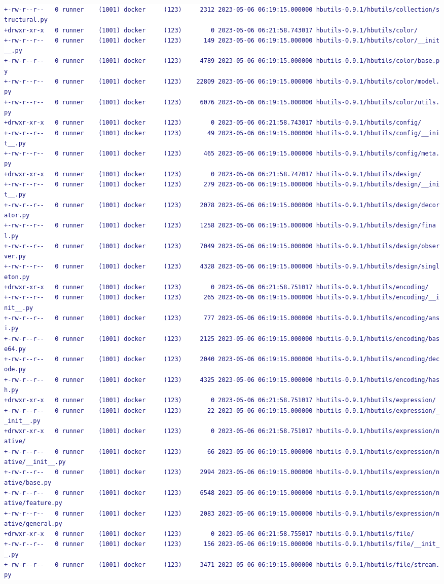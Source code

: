 ```diff
+-rw-r--r--   0 runner    (1001) docker     (123)     2312 2023-05-06 06:19:15.000000 hbutils-0.9.1/hbutils/collection/structural.py
+drwxr-xr-x   0 runner    (1001) docker     (123)        0 2023-05-06 06:21:58.743017 hbutils-0.9.1/hbutils/color/
+-rw-r--r--   0 runner    (1001) docker     (123)      149 2023-05-06 06:19:15.000000 hbutils-0.9.1/hbutils/color/__init__.py
+-rw-r--r--   0 runner    (1001) docker     (123)     4789 2023-05-06 06:19:15.000000 hbutils-0.9.1/hbutils/color/base.py
+-rw-r--r--   0 runner    (1001) docker     (123)    22809 2023-05-06 06:19:15.000000 hbutils-0.9.1/hbutils/color/model.py
+-rw-r--r--   0 runner    (1001) docker     (123)     6076 2023-05-06 06:19:15.000000 hbutils-0.9.1/hbutils/color/utils.py
+drwxr-xr-x   0 runner    (1001) docker     (123)        0 2023-05-06 06:21:58.743017 hbutils-0.9.1/hbutils/config/
+-rw-r--r--   0 runner    (1001) docker     (123)       49 2023-05-06 06:19:15.000000 hbutils-0.9.1/hbutils/config/__init__.py
+-rw-r--r--   0 runner    (1001) docker     (123)      465 2023-05-06 06:19:15.000000 hbutils-0.9.1/hbutils/config/meta.py
+drwxr-xr-x   0 runner    (1001) docker     (123)        0 2023-05-06 06:21:58.747017 hbutils-0.9.1/hbutils/design/
+-rw-r--r--   0 runner    (1001) docker     (123)      279 2023-05-06 06:19:15.000000 hbutils-0.9.1/hbutils/design/__init__.py
+-rw-r--r--   0 runner    (1001) docker     (123)     2078 2023-05-06 06:19:15.000000 hbutils-0.9.1/hbutils/design/decorator.py
+-rw-r--r--   0 runner    (1001) docker     (123)     1258 2023-05-06 06:19:15.000000 hbutils-0.9.1/hbutils/design/final.py
+-rw-r--r--   0 runner    (1001) docker     (123)     7049 2023-05-06 06:19:15.000000 hbutils-0.9.1/hbutils/design/observer.py
+-rw-r--r--   0 runner    (1001) docker     (123)     4328 2023-05-06 06:19:15.000000 hbutils-0.9.1/hbutils/design/singleton.py
+drwxr-xr-x   0 runner    (1001) docker     (123)        0 2023-05-06 06:21:58.751017 hbutils-0.9.1/hbutils/encoding/
+-rw-r--r--   0 runner    (1001) docker     (123)      265 2023-05-06 06:19:15.000000 hbutils-0.9.1/hbutils/encoding/__init__.py
+-rw-r--r--   0 runner    (1001) docker     (123)      777 2023-05-06 06:19:15.000000 hbutils-0.9.1/hbutils/encoding/ansi.py
+-rw-r--r--   0 runner    (1001) docker     (123)     2125 2023-05-06 06:19:15.000000 hbutils-0.9.1/hbutils/encoding/base64.py
+-rw-r--r--   0 runner    (1001) docker     (123)     2040 2023-05-06 06:19:15.000000 hbutils-0.9.1/hbutils/encoding/decode.py
+-rw-r--r--   0 runner    (1001) docker     (123)     4325 2023-05-06 06:19:15.000000 hbutils-0.9.1/hbutils/encoding/hash.py
+drwxr-xr-x   0 runner    (1001) docker     (123)        0 2023-05-06 06:21:58.751017 hbutils-0.9.1/hbutils/expression/
+-rw-r--r--   0 runner    (1001) docker     (123)       22 2023-05-06 06:19:15.000000 hbutils-0.9.1/hbutils/expression/__init__.py
+drwxr-xr-x   0 runner    (1001) docker     (123)        0 2023-05-06 06:21:58.751017 hbutils-0.9.1/hbutils/expression/native/
+-rw-r--r--   0 runner    (1001) docker     (123)       66 2023-05-06 06:19:15.000000 hbutils-0.9.1/hbutils/expression/native/__init__.py
+-rw-r--r--   0 runner    (1001) docker     (123)     2994 2023-05-06 06:19:15.000000 hbutils-0.9.1/hbutils/expression/native/base.py
+-rw-r--r--   0 runner    (1001) docker     (123)     6548 2023-05-06 06:19:15.000000 hbutils-0.9.1/hbutils/expression/native/feature.py
+-rw-r--r--   0 runner    (1001) docker     (123)     2083 2023-05-06 06:19:15.000000 hbutils-0.9.1/hbutils/expression/native/general.py
+drwxr-xr-x   0 runner    (1001) docker     (123)        0 2023-05-06 06:21:58.755017 hbutils-0.9.1/hbutils/file/
+-rw-r--r--   0 runner    (1001) docker     (123)      156 2023-05-06 06:19:15.000000 hbutils-0.9.1/hbutils/file/__init__.py
+-rw-r--r--   0 runner    (1001) docker     (123)     3471 2023-05-06 06:19:15.000000 hbutils-0.9.1/hbutils/file/stream.py
```